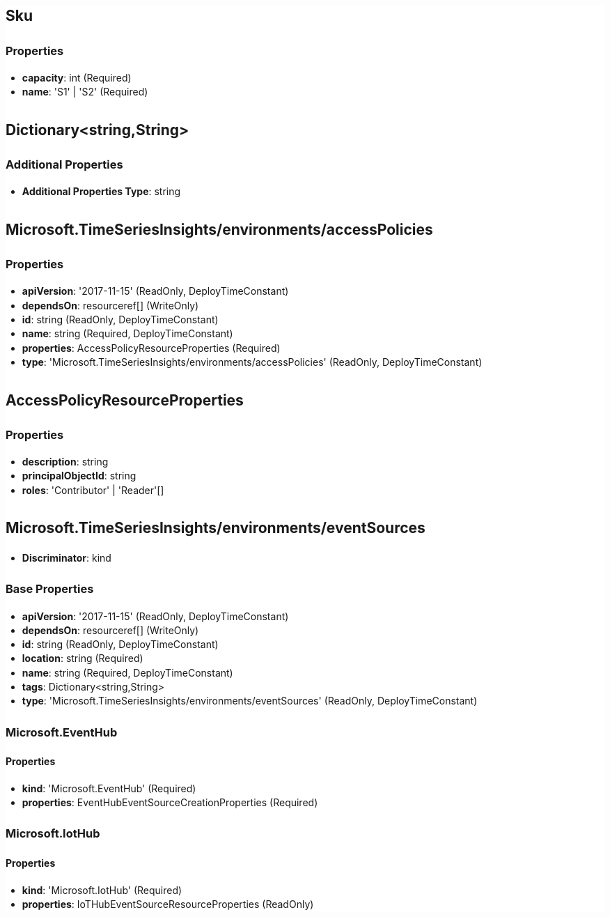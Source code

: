 ## Sku
### Properties
* **capacity**: int (Required)
* **name**: 'S1' | 'S2' (Required)

## Dictionary<string,String>
### Additional Properties
* **Additional Properties Type**: string

## Microsoft.TimeSeriesInsights/environments/accessPolicies
### Properties
* **apiVersion**: '2017-11-15' (ReadOnly, DeployTimeConstant)
* **dependsOn**: resourceref[] (WriteOnly)
* **id**: string (ReadOnly, DeployTimeConstant)
* **name**: string (Required, DeployTimeConstant)
* **properties**: AccessPolicyResourceProperties (Required)
* **type**: 'Microsoft.TimeSeriesInsights/environments/accessPolicies' (ReadOnly, DeployTimeConstant)

## AccessPolicyResourceProperties
### Properties
* **description**: string
* **principalObjectId**: string
* **roles**: 'Contributor' | 'Reader'[]

## Microsoft.TimeSeriesInsights/environments/eventSources
* **Discriminator**: kind
### Base Properties
* **apiVersion**: '2017-11-15' (ReadOnly, DeployTimeConstant)
* **dependsOn**: resourceref[] (WriteOnly)
* **id**: string (ReadOnly, DeployTimeConstant)
* **location**: string (Required)
* **name**: string (Required, DeployTimeConstant)
* **tags**: Dictionary<string,String>
* **type**: 'Microsoft.TimeSeriesInsights/environments/eventSources' (ReadOnly, DeployTimeConstant)
### Microsoft.EventHub
#### Properties
* **kind**: 'Microsoft.EventHub' (Required)
* **properties**: EventHubEventSourceCreationProperties (Required)

### Microsoft.IotHub
#### Properties
* **kind**: 'Microsoft.IotHub' (Required)
* **properties**: IoTHubEventSourceResourceProperties (ReadOnly)
